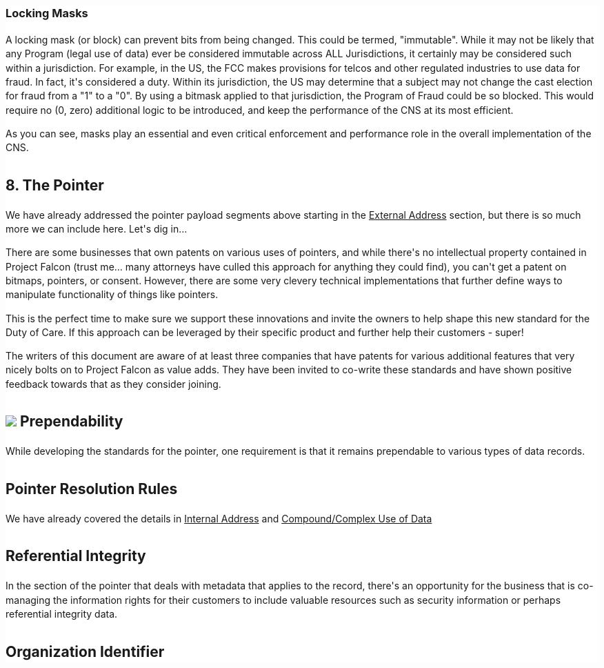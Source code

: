 ### Locking Masks

A locking mask (or block) can prevent bits from being changed. This could be termed, "immutable". While it may not be likely that any Program (legal use of data) ever be considered immutable across ALL Jurisdictions, it certainly may be considered such within a jurisdiction. For example, in the US, the FCC makes provisions for telcos and other regulated industries to use data for fraud. In fact, it's considered a duty. Within its jurisdiction, the US may determine that a subject may not change the cast election for fraud from a "1" to a "0". By using a bitmask applied to that jurisdiction, the Program of Fraud could be so blocked. This would require no (0, zero) additional logic to be introduced, and keep the performance of the CNS at its most efficient.

As you can see, masks play an essential and even critical enforcement and performance role in the overall implementation of the CNS.

## 8. The Pointer

We have already addressed the pointer payload segments above starting in the [External Address](#_9t0fnzozsmwk) section, but there is so much more we can include here. Let's dig in…

There are some businesses that own patents on various uses of pointers, and while there's no intellectual property contained in Project Falcon (trust me… many attorneys have culled this approach for anything they could find), you can't get a patent on bitmaps, pointers, or consent. However, there are some very clevery technical implementations that further define ways to manipulate functionality of things like pointers.

This is the perfect time to make sure we support these innovations and invite the owners to help shape this new standard for the Duty of Care. If this approach can be leveraged by their specific product and further help their customers - super!

The writers of this document are aware of at least three companies that have patents for various additional features that very nicely bolts on to Project Falcon as value adds. They have been invited to co-write these standards and have shown positive feedback towards that as they consider joining.

## ![](RackMultipart20220906-1-s4mi7z_html_eca4daa1079b6984.png) Prependability

While developing the standards for the pointer, one requirement is that it remains prependable to various types of data records.

## Pointer Resolution Rules

We have already covered the details in [Internal Address](#_fhebom1pfnqe) and [Compound/Complex Use of Data](#_ioq70gxjl7e2)

## Referential Integrity

In the section of the pointer that deals with metadata that applies to the record, there's an opportunity for the business that is co-managing the information rights for their customers to include valuable resources such as security information or perhaps referential integrity data.

## Organization Identifier
